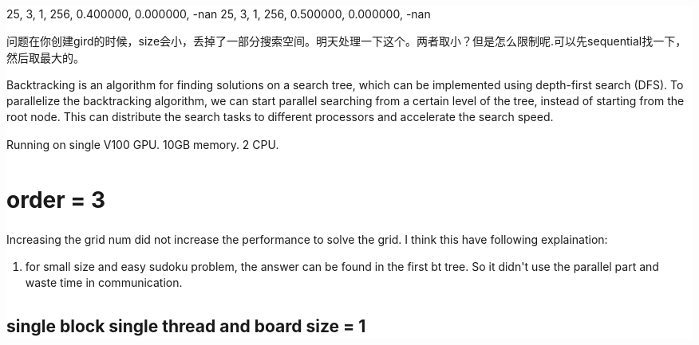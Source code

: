 25, 3, 1, 256, 0.400000, 0.000000, -nan
25, 3, 1, 256, 0.500000, 0.000000, -nan


问题在你创建gird的时候，size会小，丢掉了一部分搜索空间。明天处理一下这个。两者取小？但是怎么限制呢.可以先sequential找一下，然后取最大的。

Backtracking is an algorithm for finding solutions on a search tree, which can be implemented using depth-first search (DFS). To parallelize the backtracking algorithm, we can start parallel searching from a certain level of the tree, instead of starting from the root node. This can distribute the search tasks to different processors and accelerate the search speed.

Running on single V100 GPU. 10GB memory. 2 CPU.
# order = 3
Increasing the grid num did not increase the performance to solve the grid. I think this have following explaination:
1. for small size and easy sudoku problem, the answer can be found in the first bt tree. So it didn't use the parallel part and waste time in communication.
## single block single thread and board size = 1
